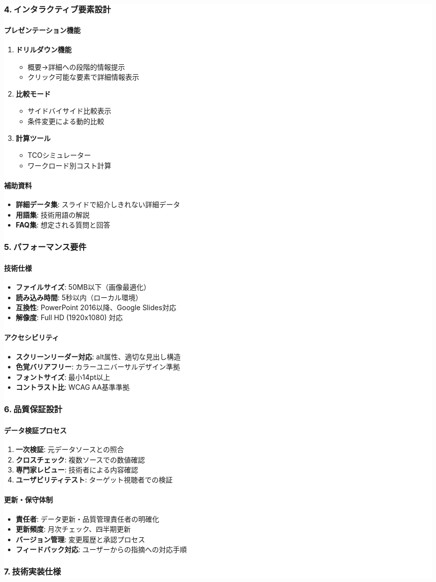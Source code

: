 ```
```

### 4. インタラクティブ要素設計

#### プレゼンテーション機能
1. **ドリルダウン機能**
   - 概要→詳細への段階的情報提示
   - クリック可能な要素で詳細情報表示

2. **比較モード**
   - サイドバイサイド比較表示
   - 条件変更による動的比較

3. **計算ツール**
   - TCOシミュレーター
   - ワークロード別コスト計算

#### 補助資料
- **詳細データ集**: スライドで紹介しきれない詳細データ
- **用語集**: 技術用語の解説
- **FAQ集**: 想定される質問と回答

### 5. パフォーマンス要件

#### 技術仕様
- **ファイルサイズ**: 50MB以下（画像最適化）
- **読み込み時間**: 5秒以内（ローカル環境）
- **互換性**: PowerPoint 2016以降、Google Slides対応
- **解像度**: Full HD (1920x1080) 対応

#### アクセシビリティ
- **スクリーンリーダー対応**: alt属性、適切な見出し構造
- **色覚バリアフリー**: カラーユニバーサルデザイン準拠
- **フォントサイズ**: 最小14pt以上
- **コントラスト比**: WCAG AA基準準拠

### 6. 品質保証設計

#### データ検証プロセス
1. **一次検証**: 元データソースとの照合
2. **クロスチェック**: 複数ソースでの数値確認
3. **専門家レビュー**: 技術者による内容確認
4. **ユーザビリティテスト**: ターゲット視聴者での検証

#### 更新・保守体制
- **責任者**: データ更新・品質管理責任者の明確化
- **更新頻度**: 月次チェック、四半期更新
- **バージョン管理**: 変更履歴と承認プロセス
- **フィードバック対応**: ユーザーからの指摘への対応手順

### 7. 技術実装仕様

